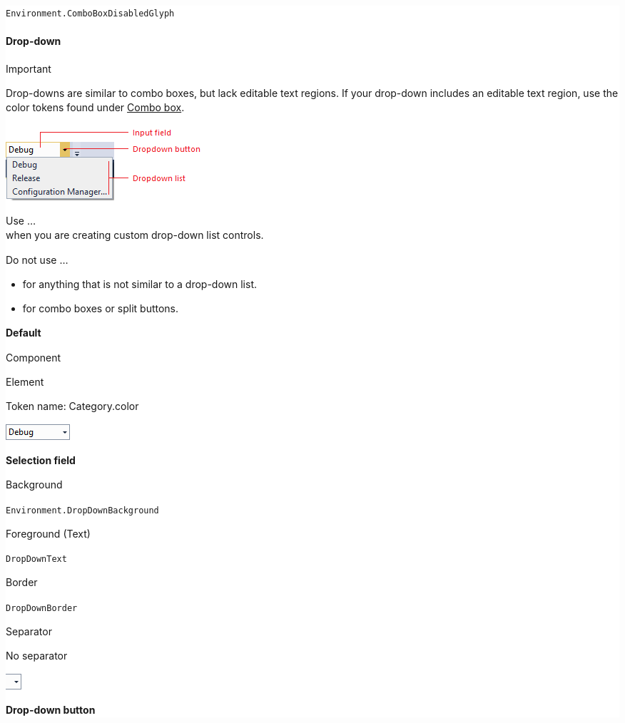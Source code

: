  `Environment.ComboBoxDisabledGlyph`  
  
####  <a name="BKMK_CommandDropDown"></a> Drop-down  
  
> [!IMPORTANT]
>  Drop-downs are similar to combo boxes, but lack editable text regions. If your drop-down includes an editable text region, use the color tokens found under [Combo box](../../extensibility/ux-guidelines/shared-colors-for-visual-studio.md#BKMK_CommandComboBox).  
  
 ![Drop&#45;down redline](../../extensibility/ux-guidelines/media/0303-042-dropdownredline.png "0303-042_DropdownRedline")  
  
 Use …  
 when you are creating custom drop-down list controls.  
  
 Do not use …  
 -   for anything that is not similar to a drop-down list.  
  
-   for combo boxes or split buttons.  
  
 **Default**  
  
 Component  
  
 Element  
  
 Token name: Category.color  
  
 ![Drop&#45;down selection field](../../extensibility/ux-guidelines/media/0303-043-dropdownselectionfield.png "0303-043_DropdownSelectionField")  
  
 **Selection field**  
  
 Background  
  
 `Environment.DropDownBackground`  
  
 Foreground (Text)  
  
 `DropDownText`  
  
 Border  
  
 `DropDownBorder`  
  
 Separator  
  
 No separator  
  
 ![Drop&#45;down button](../../extensibility/ux-guidelines/media/0303-044-dropdownbutton.png "0303-044_DropdownButton")  
  
 **Drop-down button**  
  